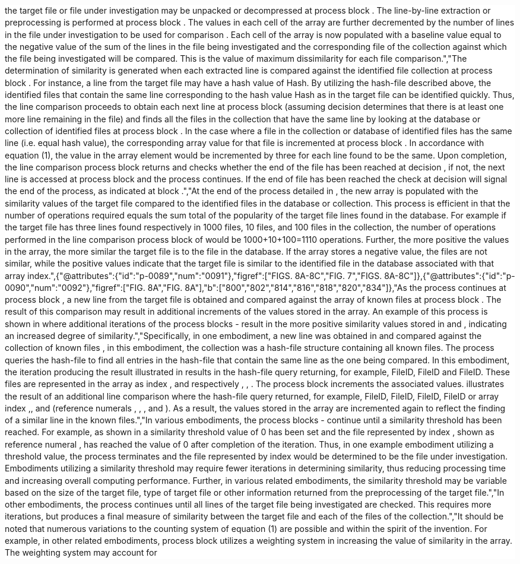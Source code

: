 the target file or file under investigation may be unpacked or decompressed at process block . The line-by-line extraction or preprocessing is performed at process block . The values in each cell of the array are further decremented by the number of lines in the file under investigation to be used for comparison . Each cell of the array is now populated with a baseline value equal to the negative value of the sum of the lines in the file being investigated and the corresponding file of the collection against which the file being investigated will be compared. This is the value of maximum dissimilarity for each file comparison.","The determination of similarity is generated when each extracted line is compared against the identified file collection at process block . For instance, a line from the target file may have a hash value of Hash. By utilizing the hash-file described above, the identified files that contain the same line corresponding to the hash value Hash as in the target file can be identified quickly. Thus, the line comparison  proceeds to obtain each next line at process block  (assuming decision  determines that there is at least one more line remaining in the file) and finds all the files in the collection that have the same line by looking at the database or collection of identified files at process block . In the case where a file in the collection or database of identified files has the same line (i.e. equal hash value), the corresponding array value for that file is incremented at process block . In accordance with equation (1), the value in the array element would be incremented by three for each line found to be the same. Upon completion, the line comparison process block  returns and checks whether the end of the file has been reached at decision , if not, the next line is accessed at process block  and the process continues. If the end of file has been reached the check at decision  will signal the end of the process, as indicated at block .","At the end of the process detailed in , the new array is populated with the similarity values of the target file compared to the identified files in the database or collection. This process is efficient in that the number of operations required equals the sum total of the popularity of the target file lines found in the database. For example if the target file has three lines found respectively in 1000 files, 10 files, and 100 files in the collection, the number of operations performed in the line comparison process block  of  would be 1000+10+100=1110 operations. Further, the more positive the values in the array, the more similar the target file is to the file in the database. If the array stores a negative value, the files are not similar, while the positive values indicate that the target file is similar to the identified file in the database associated with that array index.",{"@attributes":{"id":"p-0089","num":"0091"},"figref":["FIGS. 8A-8C","FIG. 7","FIGS. 8A-8C"]},{"@attributes":{"id":"p-0090","num":"0092"},"figref":["FIG. 8A","FIG. 8A"],"b":["800","802","814","816","818","820","834"]},"As the process continues at process block , a new line from the target file is obtained and compared against the array of known files at process block . The result of this comparison may result in additional increments of the values stored in the array. An example of this process is shown in  where additional iterations of the process blocks - result in the more positive similarity values stored in  and , indicating an increased degree of similarity.","Specifically, in one embodiment, a new line was obtained in  and compared against the collection of known files , in this embodiment, the collection was a hash-file structure containing all known files. The process queries the hash-file to find all entries in the hash-file that contain the same line as the one being compared. In this embodiment, the iteration producing the result illustrated in  results in the hash-file query returning, for example, FileID, FileID and FileID. These files are represented in the array as index ,  and  respectively , , . The process block  increments the associated values.  illustrates the result of an additional line comparison where the hash-file query returned, for example, FileID, FileID, FileID, FileID or array index ,, and  (reference numerals , , , and ). As a result, the values stored in the array are incremented again to reflect the finding of a similar line in the known files.","In various embodiments, the process blocks - continue until a similarity threshold has been reached. For example, as shown in  a similarity threshold value of 0 has been set and the file represented by index , shown as reference numeral , has reached the value of 0 after completion of the iteration. Thus, in one example embodiment utilizing a threshold value, the process terminates and the file represented by index   would be determined to be the file under investigation. Embodiments utilizing a similarity threshold may require fewer iterations in determining similarity, thus reducing processing time and increasing overall computing performance. Further, in various related embodiments, the similarity threshold may be variable based on the size of the target file, type of target file or other information returned from the preprocessing of the target file.","In other embodiments, the process continues until all lines of the target file being investigated are checked. This requires more iterations, but produces a final measure of similarity between the target file and each of the files of the collection.","It should be noted that numerous variations to the counting system of equation (1) are possible and within the spirit of the invention. For example, in other related embodiments, process block  utilizes a weighting system in increasing the value of similarity in the array. The weighting system may account for